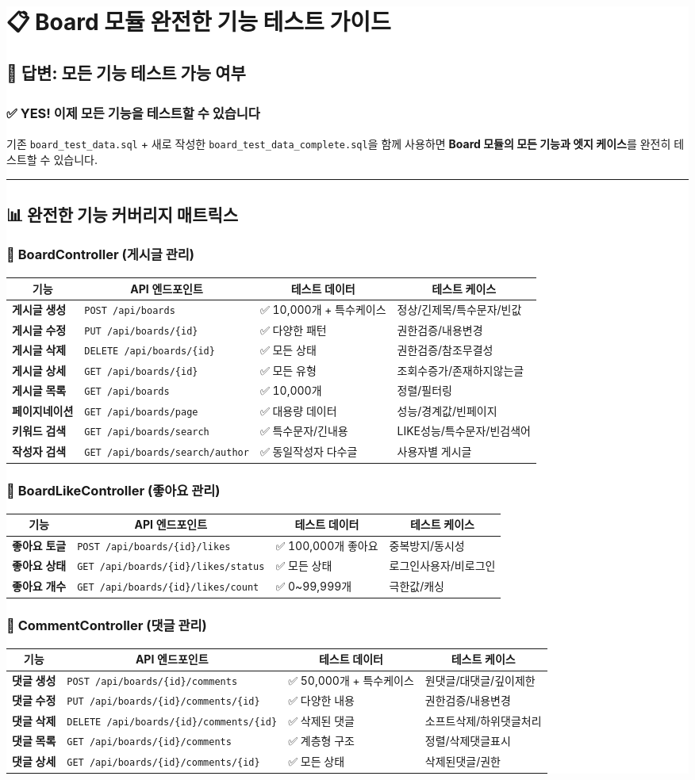 # 📋 Board 모듈 완전한 기능 테스트 가이드

## 🎯 답변: 모든 기능 테스트 가능 여부

### ✅ **YES! 이제 모든 기능을 테스트할 수 있습니다**

기존 `board_test_data.sql` + 새로 작성한 `board_test_data_complete.sql`을 함께 사용하면 **Board 모듈의 모든 기능과 엣지 케이스**를 완전히 테스트할 수 있습니다.

---

## 📊 완전한 기능 커버리지 매트릭스

### 🎯 **BoardController (게시글 관리)**

| 기능 | API 엔드포인트 | 테스트 데이터 | 테스트 케이스 |
|------|---------------|---------------|---------------|
| **게시글 생성** | `POST /api/boards` | ✅ 10,000개 + 특수케이스 | 정상/긴제목/특수문자/빈값 |
| **게시글 수정** | `PUT /api/boards/{id}` | ✅ 다양한 패턴 | 권한검증/내용변경 |
| **게시글 삭제** | `DELETE /api/boards/{id}` | ✅ 모든 상태 | 권한검증/참조무결성 |
| **게시글 상세** | `GET /api/boards/{id}` | ✅ 모든 유형 | 조회수증가/존재하지않는글 |
| **게시글 목록** | `GET /api/boards` | ✅ 10,000개 | 정렬/필터링 |
| **페이지네이션** | `GET /api/boards/page` | ✅ 대용량 데이터 | 성능/경계값/빈페이지 |
| **키워드 검색** | `GET /api/boards/search` | ✅ 특수문자/긴내용 | LIKE성능/특수문자/빈검색어 |
| **작성자 검색** | `GET /api/boards/search/author` | ✅ 동일작성자 다수글 | 사용자별 게시글 |

### 💝 **BoardLikeController (좋아요 관리)**

| 기능 | API 엔드포인트 | 테스트 데이터 | 테스트 케이스 |
|------|---------------|---------------|---------------|
| **좋아요 토글** | `POST /api/boards/{id}/likes` | ✅ 100,000개 좋아요 | 중복방지/동시성 |
| **좋아요 상태** | `GET /api/boards/{id}/likes/status` | ✅ 모든 상태 | 로그인사용자/비로그인 |
| **좋아요 개수** | `GET /api/boards/{id}/likes/count` | ✅ 0~99,999개 | 극한값/캐싱 |

### 💬 **CommentController (댓글 관리)**

| 기능 | API 엔드포인트 | 테스트 데이터 | 테스트 케이스 |
|------|---------------|---------------|---------------|
| **댓글 생성** | `POST /api/boards/{id}/comments` | ✅ 50,000개 + 특수케이스 | 원댓글/대댓글/깊이제한 |
| **댓글 수정** | `PUT /api/boards/{id}/comments/{id}` | ✅ 다양한 내용 | 권한검증/내용변경 |
| **댓글 삭제** | `DELETE /api/boards/{id}/comments/{id}` | ✅ 삭제된 댓글 | 소프트삭제/하위댓글처리 |
| **댓글 목록** | `GET /api/boards/{id}/comments` | ✅ 계층형 구조 | 정렬/삭제댓글표시 |
| **댓글 상세** | `GET /api/boards/{id}/comments/{id}` | ✅ 모든 상태 | 삭제된댓글/권한 |
